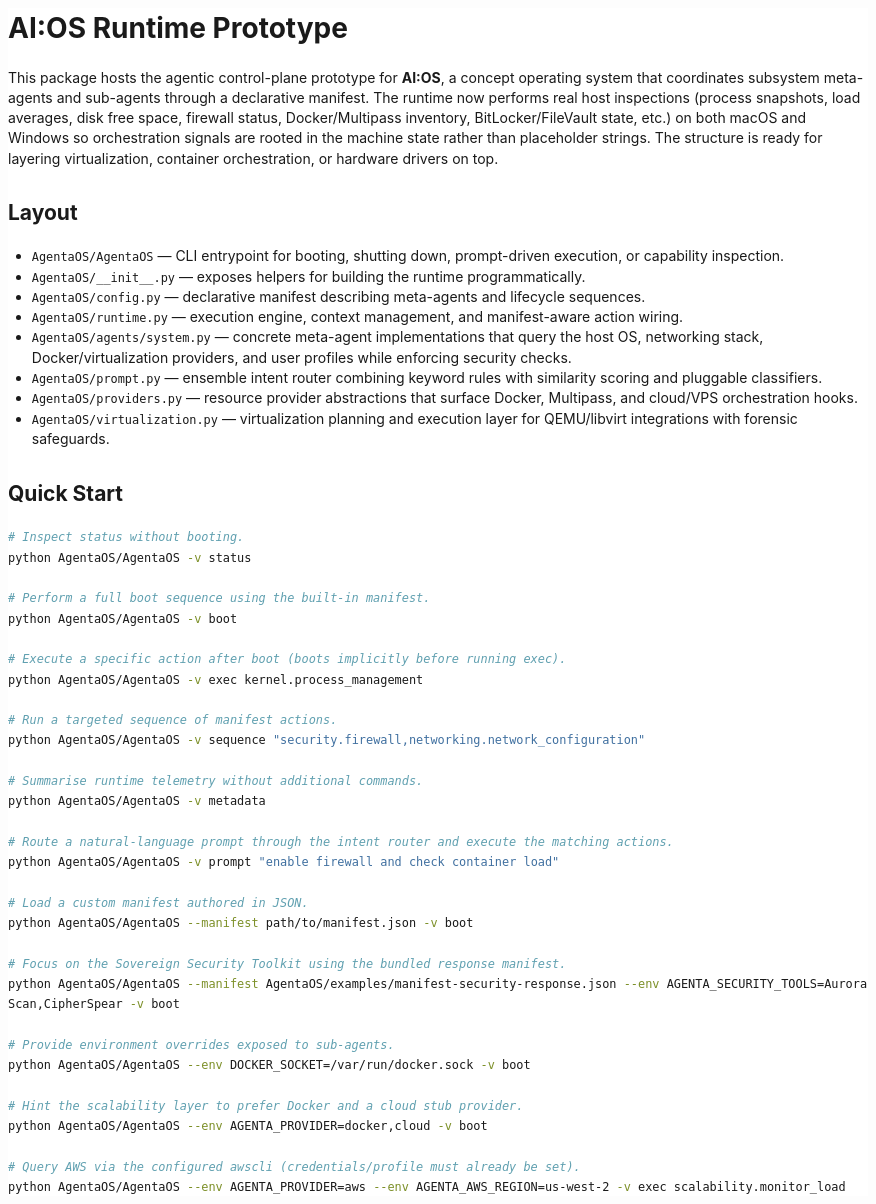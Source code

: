 # AI:OS Runtime Prototype

This package hosts the agentic control-plane prototype for **AI:OS**, a concept operating system that coordinates subsystem meta-agents and sub-agents through a declarative manifest.  The runtime now performs real host inspections (process snapshots, load averages, disk free space, firewall status, Docker/Multipass inventory, BitLocker/FileVault state, etc.) on both macOS and Windows so orchestration signals are rooted in the machine state rather than placeholder strings.  The structure is ready for layering virtualization, container orchestration, or hardware drivers on top.

## Layout

- `AgentaOS/AgentaOS` — CLI entrypoint for booting, shutting down, prompt-driven execution, or capability inspection.
- `AgentaOS/__init__.py` — exposes helpers for building the runtime programmatically.
- `AgentaOS/config.py` — declarative manifest describing meta-agents and lifecycle sequences.
- `AgentaOS/runtime.py` — execution engine, context management, and manifest-aware action wiring.
- `AgentaOS/agents/system.py` — concrete meta-agent implementations that query the host OS, networking stack, Docker/virtualization providers, and user profiles while enforcing security checks.
- `AgentaOS/prompt.py` — ensemble intent router combining keyword rules with similarity scoring and pluggable classifiers.
- `AgentaOS/providers.py` — resource provider abstractions that surface Docker, Multipass, and cloud/VPS orchestration hooks.
- `AgentaOS/virtualization.py` — virtualization planning and execution layer for QEMU/libvirt integrations with forensic safeguards.

## Quick Start

```bash
# Inspect status without booting.
python AgentaOS/AgentaOS -v status

# Perform a full boot sequence using the built-in manifest.
python AgentaOS/AgentaOS -v boot

# Execute a specific action after boot (boots implicitly before running exec).
python AgentaOS/AgentaOS -v exec kernel.process_management

# Run a targeted sequence of manifest actions.
python AgentaOS/AgentaOS -v sequence "security.firewall,networking.network_configuration"

# Summarise runtime telemetry without additional commands.
python AgentaOS/AgentaOS -v metadata

# Route a natural-language prompt through the intent router and execute the matching actions.
python AgentaOS/AgentaOS -v prompt "enable firewall and check container load"

# Load a custom manifest authored in JSON.
python AgentaOS/AgentaOS --manifest path/to/manifest.json -v boot

# Focus on the Sovereign Security Toolkit using the bundled response manifest.
python AgentaOS/AgentaOS --manifest AgentaOS/examples/manifest-security-response.json --env AGENTA_SECURITY_TOOLS=AuroraScan,CipherSpear -v boot

# Provide environment overrides exposed to sub-agents.
python AgentaOS/AgentaOS --env DOCKER_SOCKET=/var/run/docker.sock -v boot

# Hint the scalability layer to prefer Docker and a cloud stub provider.
python AgentaOS/AgentaOS --env AGENTA_PROVIDER=docker,cloud -v boot

# Query AWS via the configured awscli (credentials/profile must already be set).
python AgentaOS/AgentaOS --env AGENTA_PROVIDER=aws --env AGENTA_AWS_REGION=us-west-2 -v exec scalability.monitor_load
```